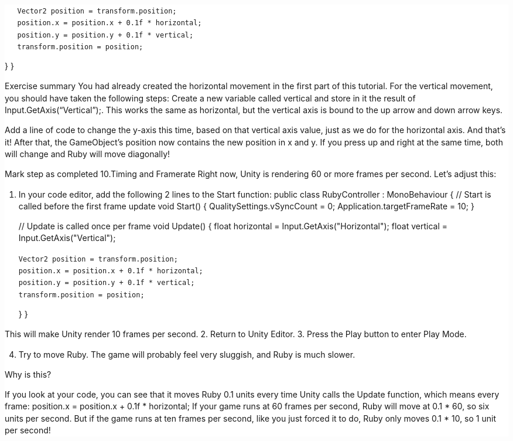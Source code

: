        Vector2 position = transform.position;
       position.x = position.x + 0.1f * horizontal;
       position.y = position.y + 0.1f * vertical;
       transform.position = position;
   }
}

Exercise summary
You had already created the horizontal movement in the first part of this tutorial. For the vertical movement, you should have taken the following steps:
Create a new variable called vertical and store in it the result of Input.GetAxis(“Vertical”);. This works the same as horizontal, but the vertical axis is bound to the up arrow and down arrow keys.


Add a line of code to change the y-axis this time, based on that vertical axis value, just as we do for the horizontal axis.
And that’s it! After that, the GameObject’s position now contains the new position in x and y. If you press up and right at the same time, both will change and Ruby will move diagonally!


Mark step as completed
10.Timing and Framerate
Right now, Unity is rendering 60 or more frames per second.  Let’s adjust this:
1.  In your code editor, add the following 2 lines to the Start function: 
public class RubyController : MonoBehaviour
{
    // Start is called before the first frame update
    void Start()
    { 
        QualitySettings.vSyncCount = 0;
        Application.targetFrameRate = 10;
    }

    // Update is called once per frame
    void Update()
    {
        float horizontal = Input.GetAxis("Horizontal");
        float vertical = Input.GetAxis("Vertical");
        
        Vector2 position = transform.position;
        position.x = position.x + 0.1f * horizontal;
        position.y = position.y + 0.1f * vertical;
        transform.position = position;
    }
}

This will make Unity render 10 frames per second.
2.  Return to Unity Editor.
3.  Press the Play button to enter Play Mode. 

4.  Try to move Ruby. The game will probably feel very sluggish, and Ruby is much slower.

Why is this?

If you look at your code, you can see that it moves Ruby 0.1 units every time Unity calls the Update function, which means every frame: 
position.x = position.x + 0.1f * horizontal;
If your game runs at 60 frames per second, Ruby will move at 0.1 * 60, so six units per second. But if the game runs at ten frames per second, like you just forced it to do, Ruby only moves 0.1 * 10, so 1 unit per second! 
